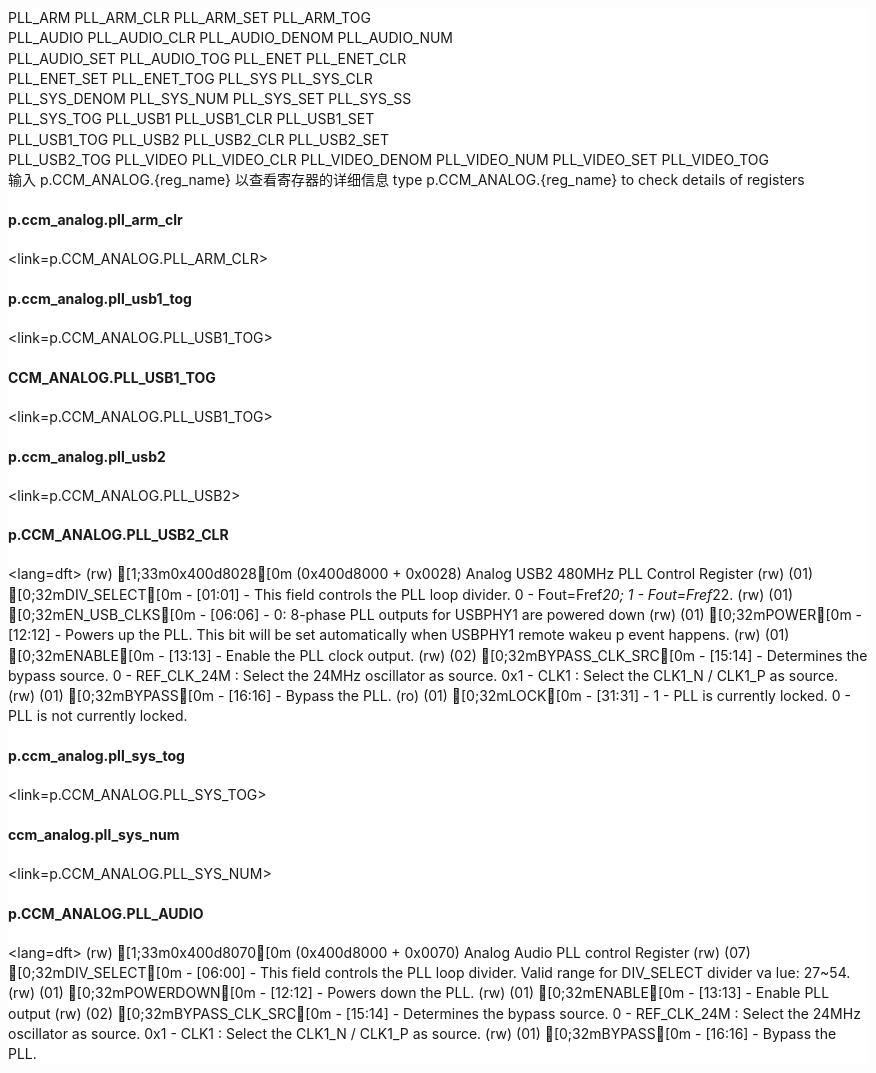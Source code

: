 PLL_ARM         PLL_ARM_CLR     PLL_ARM_SET     PLL_ARM_TOG     
PLL_AUDIO       PLL_AUDIO_CLR   PLL_AUDIO_DENOM PLL_AUDIO_NUM   
PLL_AUDIO_SET   PLL_AUDIO_TOG   PLL_ENET        PLL_ENET_CLR    
PLL_ENET_SET    PLL_ENET_TOG    PLL_SYS         PLL_SYS_CLR     
PLL_SYS_DENOM   PLL_SYS_NUM     PLL_SYS_SET     PLL_SYS_SS      
PLL_SYS_TOG     PLL_USB1        PLL_USB1_CLR    PLL_USB1_SET    
PLL_USB1_TOG    PLL_USB2        PLL_USB2_CLR    PLL_USB2_SET    
PLL_USB2_TOG    PLL_VIDEO       PLL_VIDEO_CLR   PLL_VIDEO_DENOM 
PLL_VIDEO_NUM   PLL_VIDEO_SET   PLL_VIDEO_TOG   
输入 p.CCM_ANALOG.{reg_name} 以查看寄存器的详细信息
type p.CCM_ANALOG.{reg_name} to check details of registers
</lang>
#### p.ccm_analog.pll_arm_clr
<link=p.CCM_ANALOG.PLL_ARM_CLR>
#### p.ccm_analog.pll_usb1_tog
<link=p.CCM_ANALOG.PLL_USB1_TOG>
#### CCM_ANALOG.PLL_USB1_TOG
<link=p.CCM_ANALOG.PLL_USB1_TOG>
#### p.ccm_analog.pll_usb2
<link=p.CCM_ANALOG.PLL_USB2>
#### p.CCM_ANALOG.PLL_USB2_CLR
<lang=dft>
 (rw)  [1;33m0x400d8028[0m (0x400d8000 + 0x0028)
Analog USB2 480MHz PLL Control Register
 (rw) (01)  [0;32mDIV_SELECT[0m  - [01:01] -  This field controls the PLL loop divider. 0 - Fout=Fref*20; 1 - Fout=Fref*22.
 (rw) (01)  [0;32mEN_USB_CLKS[0m  - [06:06] -  0: 8-phase PLL outputs for USBPHY1 are powered down
 (rw) (01)  [0;32mPOWER[0m  - [12:12] -  Powers up the PLL. This bit will be set automatically when USBPHY1 remote wakeu
 p event happens.
 (rw) (01)  [0;32mENABLE[0m  - [13:13] -  Enable the PLL clock output.
 (rw) (02)  [0;32mBYPASS_CLK_SRC[0m  - [15:14] -  Determines the bypass source.
      0 - REF_CLK_24M :
         Select the 24MHz oscillator as source.
      0x1 - CLK1 :
         Select the CLK1_N / CLK1_P as source.
 (rw) (01)  [0;32mBYPASS[0m  - [16:16] -  Bypass the PLL.
 (ro) (01)  [0;32mLOCK[0m  - [31:31] -  1 - PLL is currently locked. 0 - PLL is not currently locked.
</lang>
#### p.ccm_analog.pll_sys_tog
<link=p.CCM_ANALOG.PLL_SYS_TOG>
#### ccm_analog.pll_sys_num
<link=p.CCM_ANALOG.PLL_SYS_NUM>
#### p.CCM_ANALOG.PLL_AUDIO
<lang=dft>
 (rw)  [1;33m0x400d8070[0m (0x400d8000 + 0x0070)
Analog Audio PLL control Register
 (rw) (07)  [0;32mDIV_SELECT[0m  - [06:00] -  This field controls the PLL loop divider. Valid range for DIV_SELECT divider va
 lue: 27~54.
 (rw) (01)  [0;32mPOWERDOWN[0m  - [12:12] -  Powers down the PLL.
 (rw) (01)  [0;32mENABLE[0m  - [13:13] -  Enable PLL output
 (rw) (02)  [0;32mBYPASS_CLK_SRC[0m  - [15:14] -  Determines the bypass source.
      0 - REF_CLK_24M :
         Select the 24MHz oscillator as source.
      0x1 - CLK1 :
         Select the CLK1_N / CLK1_P as source.
 (rw) (01)  [0;32mBYPASS[0m  - [16:16] -  Bypass the PLL.